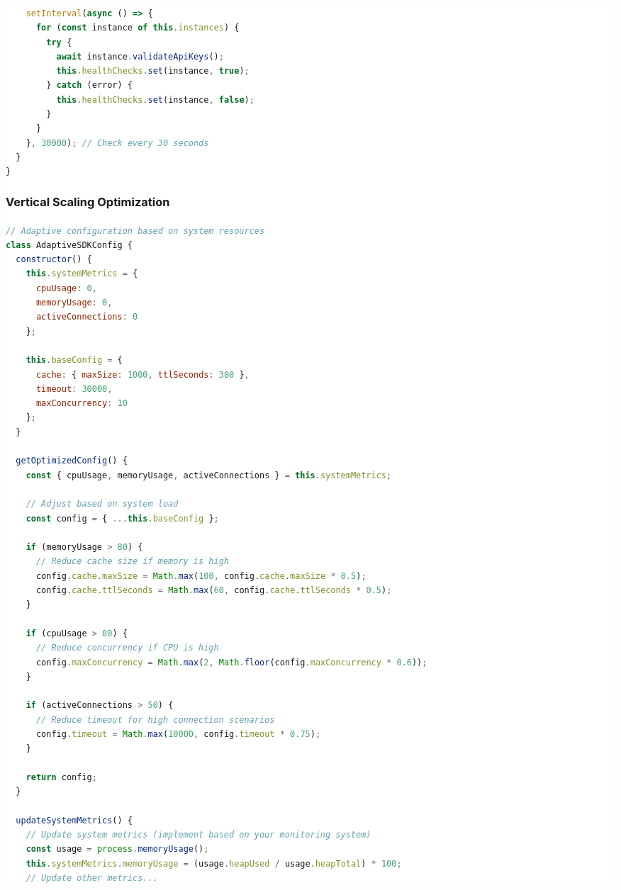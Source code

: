 ```javascript
    setInterval(async () => {
      for (const instance of this.instances) {
        try {
          await instance.validateApiKeys();
          this.healthChecks.set(instance, true);
        } catch (error) {
          this.healthChecks.set(instance, false);
        }
      }
    }, 30000); // Check every 30 seconds
  }
}
```

### Vertical Scaling Optimization

```javascript
// Adaptive configuration based on system resources
class AdaptiveSDKConfig {
  constructor() {
    this.systemMetrics = {
      cpuUsage: 0,
      memoryUsage: 0,
      activeConnections: 0
    };
    
    this.baseConfig = {
      cache: { maxSize: 1000, ttlSeconds: 300 },
      timeout: 30000,
      maxConcurrency: 10
    };
  }
  
  getOptimizedConfig() {
    const { cpuUsage, memoryUsage, activeConnections } = this.systemMetrics;
    
    // Adjust based on system load
    const config = { ...this.baseConfig };
    
    if (memoryUsage > 80) {
      // Reduce cache size if memory is high
      config.cache.maxSize = Math.max(100, config.cache.maxSize * 0.5);
      config.cache.ttlSeconds = Math.max(60, config.cache.ttlSeconds * 0.5);
    }
    
    if (cpuUsage > 80) {
      // Reduce concurrency if CPU is high
      config.maxConcurrency = Math.max(2, Math.floor(config.maxConcurrency * 0.6));
    }
    
    if (activeConnections > 50) {
      // Reduce timeout for high connection scenarios
      config.timeout = Math.max(10000, config.timeout * 0.75);
    }
    
    return config;
  }
  
  updateSystemMetrics() {
    // Update system metrics (implement based on your monitoring system)
    const usage = process.memoryUsage();
    this.systemMetrics.memoryUsage = (usage.heapUsed / usage.heapTotal) * 100;
    // Update other metrics...
```